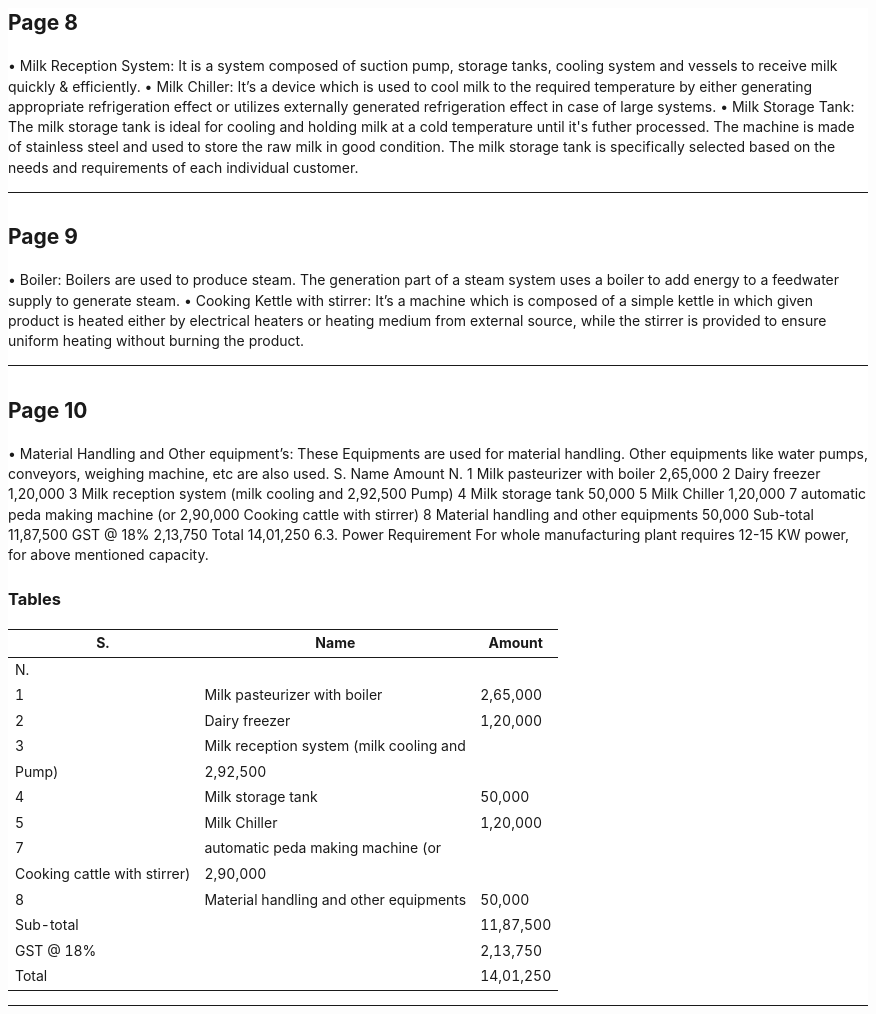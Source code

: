 
## Page 8

• Milk Reception System: It is a system composed of suction pump, storage tanks, cooling system and vessels to receive milk quickly & efficiently. • Milk Chiller: It’s a device which is used to cool milk to the required temperature by either generating appropriate refrigeration effect or utilizes externally generated refrigeration effect in case of large systems. • Milk Storage Tank: The milk storage tank is ideal for cooling and holding milk at a cold temperature until it's futher processed. The machine is made of stainless steel and used to store the raw milk in good condition. The milk storage tank is specifically selected based on the needs and requirements of each individual customer.

---

## Page 9

• Boiler: Boilers are used to produce steam. The generation part of a steam system uses a boiler to add energy to a feedwater supply to generate steam. • Cooking Kettle with stirrer: It’s a machine which is composed of a simple kettle in which given product is heated either by electrical heaters or heating medium from external source, while the stirrer is provided to ensure uniform heating without burning the product.

---

## Page 10

• Material Handling and Other equipment’s: These Equipments are used for material handling. Other equipments like water pumps, conveyors, weighing machine, etc are also used. S. Name Amount N. 1 Milk pasteurizer with boiler 2,65,000 2 Dairy freezer 1,20,000 3 Milk reception system (milk cooling and 2,92,500 Pump) 4 Milk storage tank 50,000 5 Milk Chiller 1,20,000 7 automatic peda making machine (or 2,90,000 Cooking cattle with stirrer) 8 Material handling and other equipments 50,000 Sub-total 11,87,500 GST @ 18% 2,13,750 Total 14,01,250 6.3. Power Requirement For whole manufacturing plant requires 12-15 KW power, for above mentioned capacity.

### Tables

| S. | Name | Amount |
|---|---|---|
| N.
1 | Milk pasteurizer with boiler | 2,65,000 |
| 2 | Dairy freezer | 1,20,000 |
| 3 | Milk reception system (milk cooling and
Pump) | 2,92,500 |
| 4 | Milk storage tank | 50,000 |
| 5 | Milk Chiller | 1,20,000 |
| 7 | automatic peda making machine (or
Cooking cattle with stirrer) | 2,90,000 |
| 8 | Material handling and other equipments | 50,000 |
| Sub-total |  | 11,87,500 |
| GST @ 18% |  | 2,13,750 |
| Total |  | 14,01,250 |

---